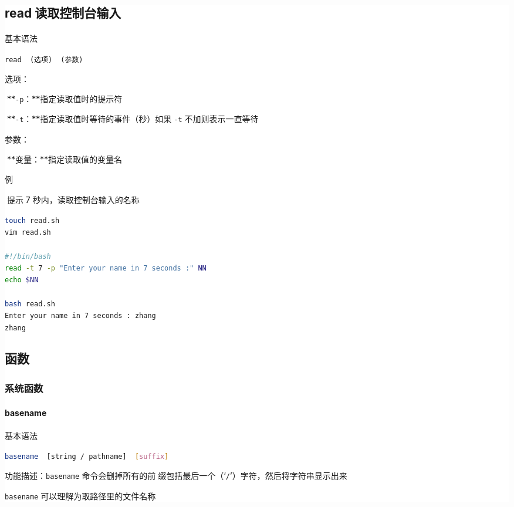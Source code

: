 ~~~bash
~~~



## read 读取控制台输入

基本语法

~~~
read  (选项)  (参数)
~~~

选项：

​	**`-p`：**指定读取值时的提示符

​	**`-t`：**指定读取值时等待的事件（秒）如果 `-t` 不加则表示一直等待

参数：

​	**变量：**指定读取值的变量名

例

​	提示 7 秒内，读取控制台输入的名称

~~~bash
touch read.sh
vim read.sh

#!/bin/bash
read -t 7 -p "Enter your name in 7 seconds :" NN
echo $NN

bash read.sh
Enter your name in 7 seconds : zhang
zhang
~~~



## 函数



### 系统函数



#### **basename**

基本语法

~~~bash
basename  [string / pathname]  [suffix]		
~~~

功能描述：`basename` 命令会删掉所有的前 缀包括最后一个（‘`/`’）字符，然后将字符串显示出来

`basename` 可以理解为取路径里的文件名称
